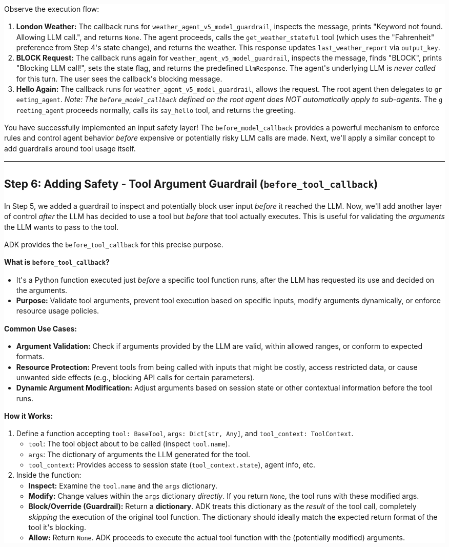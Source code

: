 
Observe the execution flow:

1. **London Weather:** The callback runs for `weather_agent_v5_model_guardrail`, inspects the message, prints "Keyword not found. Allowing LLM call.", and returns `None`. The agent proceeds, calls the `get_weather_stateful` tool (which uses the "Fahrenheit" preference from Step 4's state change), and returns the weather. This response updates `last_weather_report` via `output_key`.  
2. **BLOCK Request:** The callback runs again for `weather_agent_v5_model_guardrail`, inspects the message, finds "BLOCK", prints "Blocking LLM call\!", sets the state flag, and returns the predefined `LlmResponse`. The agent's underlying LLM is *never called* for this turn. The user sees the callback's blocking message.  
3. **Hello Again:** The callback runs for `weather_agent_v5_model_guardrail`, allows the request. The root agent then delegates to `greeting_agent`. *Note: The `before_model_callback` defined on the root agent does NOT automatically apply to sub-agents.* The `greeting_agent` proceeds normally, calls its `say_hello` tool, and returns the greeting.

You have successfully implemented an input safety layer\! The `before_model_callback` provides a powerful mechanism to enforce rules and control agent behavior *before* expensive or potentially risky LLM calls are made. Next, we'll apply a similar concept to add guardrails around tool usage itself.

---

## Step 6: Adding Safety \- Tool Argument Guardrail (`before_tool_callback`)

In Step 5, we added a guardrail to inspect and potentially block user input *before* it reached the LLM. Now, we'll add another layer of control *after* the LLM has decided to use a tool but *before* that tool actually executes. This is useful for validating the *arguments* the LLM wants to pass to the tool.

ADK provides the `before_tool_callback` for this precise purpose.

**What is `before_tool_callback`?**

* It's a Python function executed just *before* a specific tool function runs, after the LLM has requested its use and decided on the arguments.  
* **Purpose:** Validate tool arguments, prevent tool execution based on specific inputs, modify arguments dynamically, or enforce resource usage policies.

**Common Use Cases:**

* **Argument Validation:** Check if arguments provided by the LLM are valid, within allowed ranges, or conform to expected formats.  
* **Resource Protection:** Prevent tools from being called with inputs that might be costly, access restricted data, or cause unwanted side effects (e.g., blocking API calls for certain parameters).  
* **Dynamic Argument Modification:** Adjust arguments based on session state or other contextual information before the tool runs.

**How it Works:**

1. Define a function accepting `tool: BaseTool`, `args: Dict[str, Any]`, and `tool_context: ToolContext`.  
   * `tool`: The tool object about to be called (inspect `tool.name`).  
   * `args`: The dictionary of arguments the LLM generated for the tool.  
   * `tool_context`: Provides access to session state (`tool_context.state`), agent info, etc.  
2. Inside the function:  
   * **Inspect:** Examine the `tool.name` and the `args` dictionary.  
   * **Modify:** Change values within the `args` dictionary *directly*. If you return `None`, the tool runs with these modified args.  
   * **Block/Override (Guardrail):** Return a **dictionary**. ADK treats this dictionary as the *result* of the tool call, completely *skipping* the execution of the original tool function. The dictionary should ideally match the expected return format of the tool it's blocking.  
   * **Allow:** Return `None`. ADK proceeds to execute the actual tool function with the (potentially modified) arguments.
